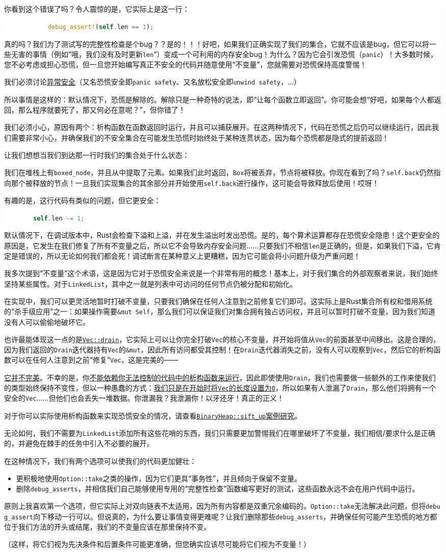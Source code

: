 你看到这个错误了吗？令人震惊的是，它实际上是这一行：

```rust
            debug_assert!(self.len == 1);
```

真的吗？我们为了测试写的完整性检查是个bug？？是的！！！好吧，如果我们正确实现了我们的集合，它就不应该是bug，但它可以将一些无害的事情（例如“哦，我们没有及时更新`len`”）变成一个可利用的内存安全bug！为什么？因为它会引发恐慌（`panic`）！大多数时候，您不必考虑或担心恐慌，但一旦您开始编写真正不安全的代码并随意使用“不变量”，您就需要对恐慌保持高度警惕！

我们必须讨论[异常安全](https://doc.rust-lang.org/nightly/nomicon/exception-safety.html)（又名恐慌安全即`panic safety`、又名放松安全即`unwind safety`，...）

所以事情是这样的：默认情况下，恐慌是解除的。解除只是一种奇特的说法，即“让每个函数立即返回”。你可能会想“好吧，如果每个人都返回，那么程序就要死了，那又何必在意呢？”，但你错了！

我们必须小心，原因有两个：析构函数在函数返回时运行，并且可以捕获展开。在这两种情况下，代码在恐慌之后仍可以继续运行，因此我们需要非常小心，并确保我们的不安全集合在可能发生恐慌时始终处于某种连贯状态，因为每个恐慌都是隐式的提前返回！

让我们想想当我们到达那一行时我们的集合处于什么状态：

我们在堆栈上有`boxed_node`，并且从中提取了元素。如果我们此时返回，`Box`将被丢弃，节点将被释放。你现在看到了吗？`self.back`仍然指向那个被释放的节点！一旦我们实现集合的其余部分并开始使用`self.back`进行操作，这可能会导致释放后使用！哎呀！

有趣的是，这行代码有类似的问题，但它更安全：

```rust
        self.len -= 1;
```

默认情况下，在调试版本中，Rust会检查下溢和上溢，并在发生溢出时发出恐慌。是的，每个算术运算都存在恐慌安全隐患！这个更安全的原因是，它发生在我们修复了所有不变量之后，所以它不会导致内存安全问题……只要我们不相信`len`是正确的，但是，如果我们下溢，它肯定是错误的，所以无论如何我们都会死！调试断言在某种意义上更糟糕，因为它可能会将小问题升级为严重问题！

我多次提到“不变量”这个术语，这是因为它对于恐慌安全来说是一个非常有用的概念！基本上，对于我们集合的外部观察者来说，我们始终坚持某些属性。对于`LinkedList`，其中之一就是列表中可访问的任何节点仍被分配和初始化。

在实现中，我们可以更灵活地暂时打破不变量，只要我们确保在任何人注意到之前修复它们即可。这实际上是Rust集合所有权和借用系统的“杀手级应用”之一：如果操作需要`&mut Self`，那么我们可以保证我们对集合拥有独占访问权，并且可以暂时打破不变量，因为我们知道没有人可以偷偷地破坏它。

也许最能体现这一点的是[`Vec::drain`](https://doc.rust-lang.org/std/vec/struct.Vec.html#method.drain)，它实际上可以让你完全打破`Vec`的核心不变量，并开始将值从`Vec`的前面甚至中间移出。这是合理的，因为我们返回的`Drain`迭代器持有`Vec`的`&mut`，因此所有访问都受其控制！在`Drain`迭代器消失之前，没有人可以观察到`Vec`，然后它的析构函数可以在任何人注意到之前“修复”`Vec`，这是完美的——

[它并不完美](https://doc.rust-lang.org/nightly/nomicon/leaking.html#drain)。不幸的是，你[不能依赖你无法控制的代码中的析构函数来运行](https://doc.rust-lang.org/std/mem/fn.forget.html)，因此即使使用`Drain`，我们也需要做一些额外的工作来使我们的类型始终保持不变性，但以一种愚蠢的方式：[我们只是在开始时将`Vec`的长度设置为`0`](https://doc.rust-lang.org/std/mem/fn.forget.html)，所以如果有人泄漏了`Drain`，那么他们将拥有一个安全的`Vec`……但他们也会丢失一堆数据。你泄漏我？我泄漏你！以牙还牙！真正的正义！

对于你可以实际使用析构函数来实现恐慌安全的情况，请查看[`BinaryHeap::sift_up`案例研究](https://doc.rust-lang.org/nightly/nomicon/exception-safety.html#binaryheapsift_up)。

无论如何，我们不需要为`LinkedList`添加所有这些花哨的东西，我们只需要更加警惕我们在哪里破坏了不变量，我们相信/要求什么是正确的，并避免在棘手的任务中引入不必要的展开。

在这种情况下，我们有两个选项可以使我们的代码更加健壮：

- 更积极地使用`Option::take`之类的操作，因为它们更具“事务性”，并且倾向于保留不变量。
- 删除`debug_asserts`，并相信我们自己能够使用专用的“完整性检查”函数编写更好的测试，这些函数永远不会在用户代码中运行。

原则上我喜欢第一个选项，但它实际上对双向链表不太适用，因为所有内容都是双重冗余编码的。`Option::take`无法解决此问题，但将`debug_assert`向下移动一行可以。但说真的，为什么要让事情变得更难呢？让我们删除那些`debug_asserts`，并确保任何可能产生恐慌的地方都位于我们方法的开头或结尾，我们的不变量应该在那里保持不变。

（这样，将它们视为先决条件和后置条件可能更准确，但您确实应该尽可能将它们视为不变量！）
